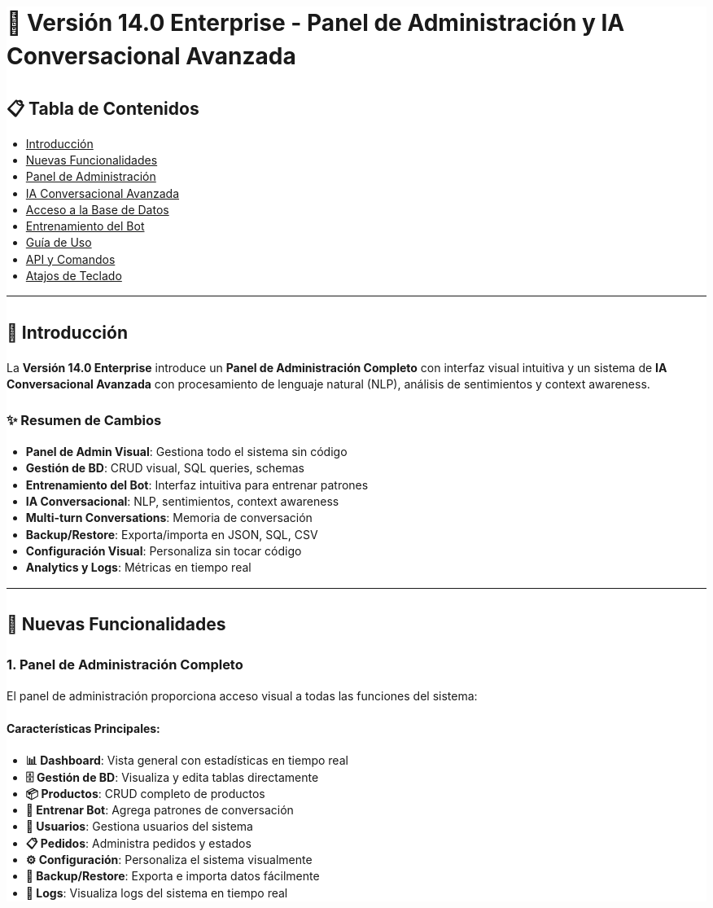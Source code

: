 # 🔧 Versión 14.0 Enterprise - Panel de Administración y IA Conversacional Avanzada

## 📋 Tabla de Contenidos

- [Introducción](#introducción)
- [Nuevas Funcionalidades](#nuevas-funcionalidades)
- [Panel de Administración](#panel-de-administración)
- [IA Conversacional Avanzada](#ia-conversacional-avanzada)
- [Acceso a la Base de Datos](#acceso-a-la-base-de-datos)
- [Entrenamiento del Bot](#entrenamiento-del-bot)
- [Guía de Uso](#guía-de-uso)
- [API y Comandos](#api-y-comandos)
- [Atajos de Teclado](#atajos-de-teclado)

---

## 🎯 Introducción

La **Versión 14.0 Enterprise** introduce un **Panel de Administración Completo** con interfaz visual intuitiva y un sistema de **IA Conversacional Avanzada** con procesamiento de lenguaje natural (NLP), análisis de sentimientos y context awareness.

### ✨ Resumen de Cambios

- **Panel de Admin Visual**: Gestiona todo el sistema sin código
- **Gestión de BD**: CRUD visual, SQL queries, schemas
- **Entrenamiento del Bot**: Interfaz intuitiva para entrenar patrones
- **IA Conversacional**: NLP, sentimientos, context awareness
- **Multi-turn Conversations**: Memoria de conversación
- **Backup/Restore**: Exporta/importa en JSON, SQL, CSV
- **Configuración Visual**: Personaliza sin tocar código
- **Analytics y Logs**: Métricas en tiempo real

---

## 🚀 Nuevas Funcionalidades

### 1. Panel de Administración Completo

El panel de administración proporciona acceso visual a todas las funciones del sistema:

#### Características Principales:

- **📊 Dashboard**: Vista general con estadísticas en tiempo real
- **🗄️ Gestión de BD**: Visualiza y edita tablas directamente
- **📦 Productos**: CRUD completo de productos
- **🤖 Entrenar Bot**: Agrega patrones de conversación
- **👥 Usuarios**: Gestiona usuarios del sistema
- **📋 Pedidos**: Administra pedidos y estados
- **⚙️ Configuración**: Personaliza el sistema visualmente
- **💾 Backup/Restore**: Exporta e importa datos fácilmente
- **📝 Logs**: Visualiza logs del sistema en tiempo real
